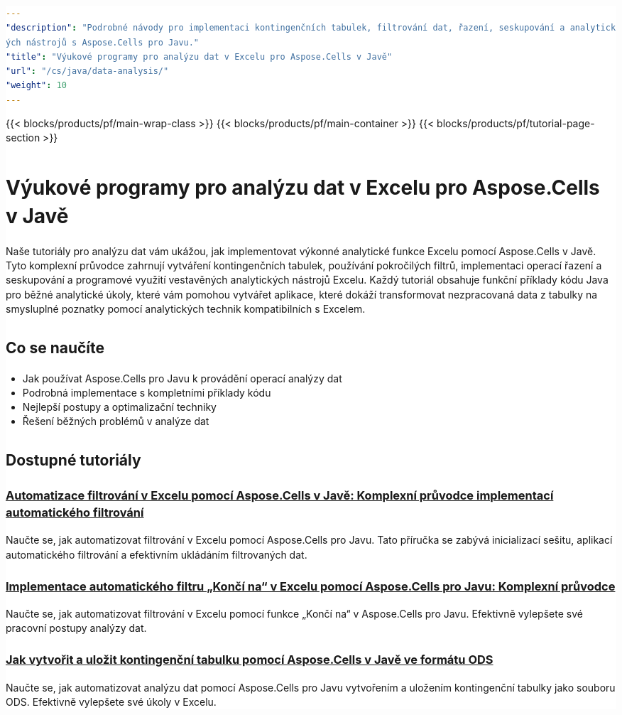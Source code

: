 ```yaml
---
"description": "Podrobné návody pro implementaci kontingenčních tabulek, filtrování dat, řazení, seskupování a analytických nástrojů s Aspose.Cells pro Javu."
"title": "Výukové programy pro analýzu dat v Excelu pro Aspose.Cells v Javě"
"url": "/cs/java/data-analysis/"
"weight": 10
---
```


{{< blocks/products/pf/main-wrap-class >}}
{{< blocks/products/pf/main-container >}}
{{< blocks/products/pf/tutorial-page-section >}}


# Výukové programy pro analýzu dat v Excelu pro Aspose.Cells v Javě

Naše tutoriály pro analýzu dat vám ukážou, jak implementovat výkonné analytické funkce Excelu pomocí Aspose.Cells v Javě. Tyto komplexní průvodce zahrnují vytváření kontingenčních tabulek, používání pokročilých filtrů, implementaci operací řazení a seskupování a programové využití vestavěných analytických nástrojů Excelu. Každý tutoriál obsahuje funkční příklady kódu Java pro běžné analytické úkoly, které vám pomohou vytvářet aplikace, které dokáží transformovat nezpracovaná data z tabulky na smysluplné poznatky pomocí analytických technik kompatibilních s Excelem.

## Co se naučíte

- Jak používat Aspose.Cells pro Javu k provádění operací analýzy dat
- Podrobná implementace s kompletními příklady kódu
- Nejlepší postupy a optimalizační techniky
- Řešení běžných problémů v analýze dat


## Dostupné tutoriály

### [Automatizace filtrování v Excelu pomocí Aspose.Cells v Javě: Komplexní průvodce implementací automatického filtrování](./aspose-cells-java-apply-autofilter-excel/)
Naučte se, jak automatizovat filtrování v Excelu pomocí Aspose.Cells pro Javu. Tato příručka se zabývá inicializací sešitu, aplikací automatického filtrování a efektivním ukládáním filtrovaných dat.

### [Implementace automatického filtru „Končí na“ v Excelu pomocí Aspose.Cells pro Javu: Komplexní průvodce](./aspose-cells-java-autofilter-ends-with/)
Naučte se, jak automatizovat filtrování v Excelu pomocí funkce „Končí na“ v Aspose.Cells pro Javu. Efektivně vylepšete své pracovní postupy analýzy dat.

### [Jak vytvořit a uložit kontingenční tabulku pomocí Aspose.Cells v Javě ve formátu ODS](./aspose-cells-java-create-pivottable-ods/)
Naučte se, jak automatizovat analýzu dat pomocí Aspose.Cells pro Javu vytvořením a uložením kontingenční tabulky jako souboru ODS. Efektivně vylepšete své úkoly v Excelu.

